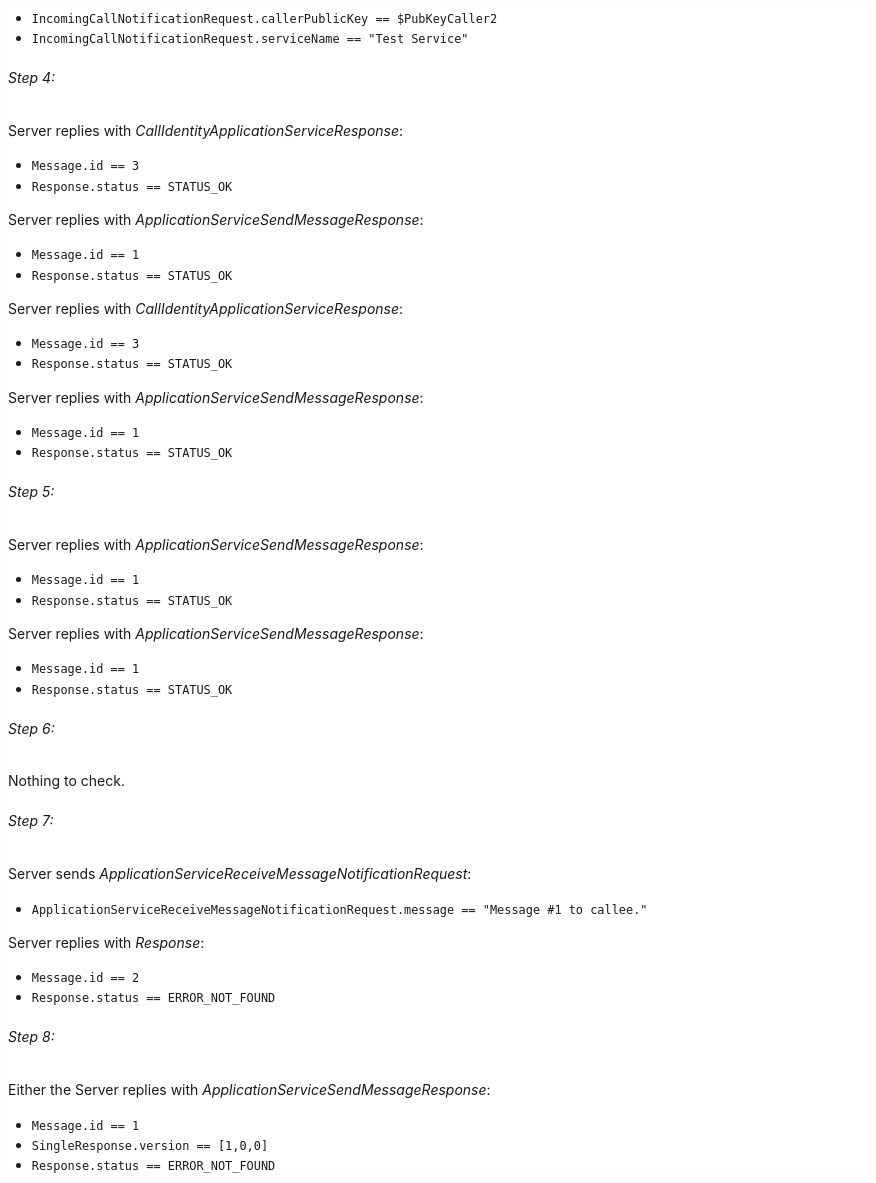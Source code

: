   * `IncomingCallNotificationRequest.callerPublicKey == $PubKeyCaller2`
  * `IncomingCallNotificationRequest.serviceName == "Test Service"`


###### Step 4:

Server replies with *CallIdentityApplicationServiceResponse*:

  * `Message.id == 3`
  * `Response.status == STATUS_OK`

Server replies with *ApplicationServiceSendMessageResponse*:

  * `Message.id == 1`
  * `Response.status == STATUS_OK`


Server replies with *CallIdentityApplicationServiceResponse*:

  * `Message.id == 3`
  * `Response.status == STATUS_OK`

Server replies with *ApplicationServiceSendMessageResponse*:

  * `Message.id == 1`
  * `Response.status == STATUS_OK`


###### Step 5:

Server replies with *ApplicationServiceSendMessageResponse*:

  * `Message.id == 1`
  * `Response.status == STATUS_OK`

Server replies with *ApplicationServiceSendMessageResponse*:

  * `Message.id == 1`
  * `Response.status == STATUS_OK`


###### Step 6:

Nothing to check.


###### Step 7:

Server sends *ApplicationServiceReceiveMessageNotificationRequest*:

  * `ApplicationServiceReceiveMessageNotificationRequest.message == "Message #1 to callee."`

Server replies with *Response*:

  * `Message.id == 2`
  * `Response.status == ERROR_NOT_FOUND`


###### Step 8:

Either the Server replies with *ApplicationServiceSendMessageResponse*:

  * `Message.id == 1`
  * `SingleResponse.version == [1,0,0]`
  * `Response.status == ERROR_NOT_FOUND`
